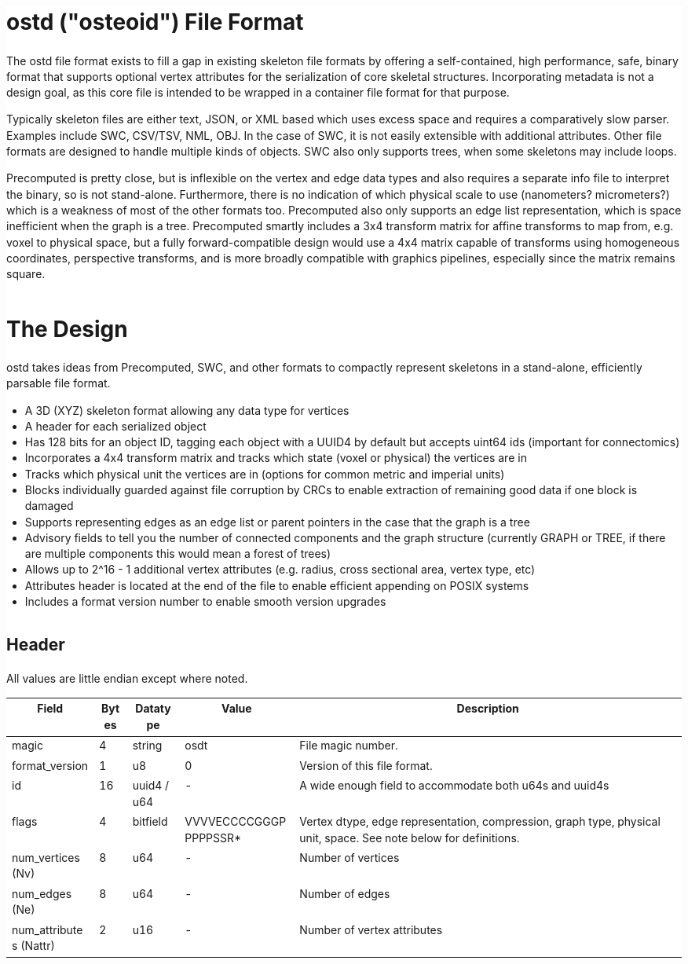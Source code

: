 ostd ("osteoid") File Format
================


The ostd file format exists to fill a gap in existing skeleton file formats by offering a self-contained, high performance, safe, binary format that supports optional vertex attributes for the serialization of core skeletal structures. Incorporating metadata is not a design goal, as this core file is intended to be wrapped in a container file format for that purpose.

Typically skeleton files are either text, JSON, or XML based which uses excess space and requires a comparatively slow parser. Examples include SWC, CSV/TSV, NML, OBJ. In the case of SWC, it is not easily extensible with additional attributes. Other file formats are designed to handle multiple kinds of objects. SWC also only supports trees, when some skeletons may include loops.

Precomputed is pretty close, but is inflexible on the vertex and edge data types and also requires a separate info file to interpret the binary, so is not stand-alone. Furthermore, there is no indication of which physical scale to use (nanometers? micrometers?) which is a weakness of most of the other formats too. Precomputed also only supports an edge list representation, which is space inefficient when the graph is a tree. Precomputed smartly includes a 3x4 transform matrix for affine transforms to map from, e.g. voxel to physical space, but a fully forward-compatible design would use a 4x4 matrix capable of transforms using homogeneous coordinates, perspective transforms, and is more broadly compatible with graphics pipelines, especially since the matrix remains square.

# The Design

ostd takes ideas from Precomputed, SWC, and other formats to compactly represent skeletons in a stand-alone, efficiently parsable file format.

- A 3D (XYZ) skeleton format allowing any data type for vertices
- A header for each serialized object
- Has 128 bits for an object ID, tagging each object with a UUID4 by default but accepts uint64 ids (important for connectomics)
- Incorporates a 4x4 transform matrix and tracks which state (voxel or physical) the vertices are in
- Tracks which physical unit the vertices are in (options for common metric and imperial units)
- Blocks individually guarded against file corruption by CRCs to enable extraction of remaining good data if one block is damaged
- Supports representing edges as an edge list or parent pointers in the case that the graph is a tree
- Advisory fields to tell you the number of connected components and the graph structure (currently GRAPH or TREE, if there are multiple components this would mean a forest of trees)
- Allows up to 2^16 - 1 additional vertex attributes (e.g. radius, cross sectional area, vertex type, etc)
- Attributes header is located at the end of the file to enable efficient appending on POSIX systems
- Includes a format version number to enable smooth version upgrades

## Header

All values are little endian except where noted.

| Field                  | Bytes | Datatype    | Value                       | Description                                                                                                       |
|------------------------|-------|-------------|-----------------------------|-------------------------------------------------------------------------------------------------------------------|
| magic                  | 4     | string      | osdt                        | File magic number.                                                                                                |
| format_version         | 1     | u8          | 0                           | Version of this file format.                                                                                      |
| id                     | 16    | uuid4 / u64 | -                           | A wide enough field to accommodate both u64s and uuid4s                                                           |
| flags                  | 4     | bitfield    | VVVVECCCCGGGPPPPPSSR*       | Vertex dtype, edge representation, compression, graph type, physical unit, space. See note below for definitions. |
| num_vertices (Nv)      | 8     | u64         | -                           | Number of vertices                                                                                                |
| num_edges (Ne)         | 8     | u64         | -                           | Number of edges                                                                                                   |
| num_attributes (Nattr) | 2     | u16         | -                           | Number of vertex attributes                                                                                       |